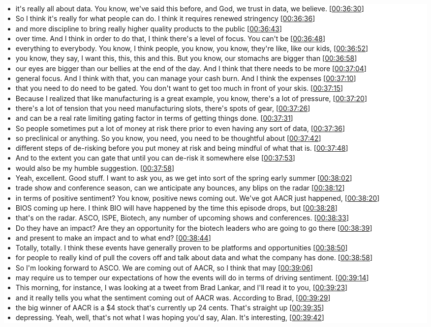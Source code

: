 *  it's really all about data. You know, we've said this before, and God, we trust in data, we believe. [[00:36:30](https://www.youtube.com/watch?v=V7QRGpZMrAw&t=2190.0s)]
*  So I think it's really for what people can do. I think it requires renewed stringency [[00:36:36](https://www.youtube.com/watch?v=V7QRGpZMrAw&t=2196.96s)]
*  and more discipline to bring really higher quality products to the public [[00:36:43](https://www.youtube.com/watch?v=V7QRGpZMrAw&t=2203.04s)]
*  over time. And I think in order to do that, I think there's a level of focus. You can't be [[00:36:48](https://www.youtube.com/watch?v=V7QRGpZMrAw&t=2208.16s)]
*  everything to everybody. You know, I think people, you know, you know, they're like, like our kids, [[00:36:52](https://www.youtube.com/watch?v=V7QRGpZMrAw&t=2212.96s)]
*  you know, they say, I want this, this, this and this. But you know, our stomachs are bigger than [[00:36:58](https://www.youtube.com/watch?v=V7QRGpZMrAw&t=2218.8s)]
*  our eyes are bigger than our bellies at the end of the day. And I think that there needs to be more [[00:37:04](https://www.youtube.com/watch?v=V7QRGpZMrAw&t=2224.32s)]
*  general focus. And I think with that, you can manage your cash burn. And I think the expenses [[00:37:10](https://www.youtube.com/watch?v=V7QRGpZMrAw&t=2230.2400000000002s)]
*  that you need to do need to be gated. You don't want to get too much in front of your skis. [[00:37:15](https://www.youtube.com/watch?v=V7QRGpZMrAw&t=2235.6s)]
*  Because I realized that like manufacturing is a great example, you know, there's a lot of pressure, [[00:37:20](https://www.youtube.com/watch?v=V7QRGpZMrAw&t=2240.4s)]
*  there's a lot of tension that you need manufacturing slots, there's spots of gear, [[00:37:26](https://www.youtube.com/watch?v=V7QRGpZMrAw&t=2246.56s)]
*  and can be a real rate limiting gating factor in terms of getting things done. [[00:37:31](https://www.youtube.com/watch?v=V7QRGpZMrAw&t=2251.36s)]
*  So people sometimes put a lot of money at risk there prior to even having any sort of data, [[00:37:36](https://www.youtube.com/watch?v=V7QRGpZMrAw&t=2256.8s)]
*  so preclinical or anything. So you know, you need, you need to be thoughtful about [[00:37:42](https://www.youtube.com/watch?v=V7QRGpZMrAw&t=2262.64s)]
*  different steps of de-risking before you put money at risk and being mindful of what that is. [[00:37:48](https://www.youtube.com/watch?v=V7QRGpZMrAw&t=2268.32s)]
*  And to the extent you can gate that until you can de-risk it somewhere else [[00:37:53](https://www.youtube.com/watch?v=V7QRGpZMrAw&t=2273.52s)]
*  would also be my humble suggestion. [[00:37:58](https://www.youtube.com/watch?v=V7QRGpZMrAw&t=2278.6400000000003s)]
*  Yeah, excellent. Good stuff. I want to ask you, as we get into sort of the spring early summer [[00:38:02](https://www.youtube.com/watch?v=V7QRGpZMrAw&t=2282.2400000000002s)]
*  trade show and conference season, can we anticipate any bounces, any blips on the radar [[00:38:12](https://www.youtube.com/watch?v=V7QRGpZMrAw&t=2292.48s)]
*  in terms of positive sentiment? You know, positive news coming out. We've got AACR just happened, [[00:38:20](https://www.youtube.com/watch?v=V7QRGpZMrAw&t=2300.96s)]
*  BIOS coming up here. I think BIO will have happened by the time this episode drops, but [[00:38:28](https://www.youtube.com/watch?v=V7QRGpZMrAw&t=2308.1600000000003s)]
*  that's on the radar. ASCO, ISPE, Biotech, any number of upcoming shows and conferences. [[00:38:33](https://www.youtube.com/watch?v=V7QRGpZMrAw&t=2313.36s)]
*  Do they have an impact? Are they an opportunity for the biotech leaders who are going to go there [[00:38:39](https://www.youtube.com/watch?v=V7QRGpZMrAw&t=2319.68s)]
*  and present to make an impact and to what end? [[00:38:44](https://www.youtube.com/watch?v=V7QRGpZMrAw&t=2324.4s)]
*  Totally, totally. I think these events have generally proven to be platforms and opportunities [[00:38:50](https://www.youtube.com/watch?v=V7QRGpZMrAw&t=2330.4s)]
*  for people to really kind of pull the covers off and talk about data and what the company has done. [[00:38:58](https://www.youtube.com/watch?v=V7QRGpZMrAw&t=2338.88s)]
*  So I'm looking forward to ASCO. We are coming out of AACR, so I think that may [[00:39:06](https://www.youtube.com/watch?v=V7QRGpZMrAw&t=2346.7999999999997s)]
*  may require us to temper our expectations of how the events will do in terms of driving sentiment. [[00:39:14](https://www.youtube.com/watch?v=V7QRGpZMrAw&t=2354.16s)]
*  This morning, for instance, I was looking at a tweet from Brad Lankar, and I'll read it to you, [[00:39:23](https://www.youtube.com/watch?v=V7QRGpZMrAw&t=2363.2s)]
*  and it really tells you what the sentiment coming out of AACR was. According to Brad, [[00:39:29](https://www.youtube.com/watch?v=V7QRGpZMrAw&t=2369.4399999999996s)]
*  the big winner of AACR is a $4 stock that's currently up 24 cents. That's straight up [[00:39:35](https://www.youtube.com/watch?v=V7QRGpZMrAw&t=2375.76s)]
*  depressing. Yeah, well, that's not what I was hoping you'd say, Alan. It's interesting, [[00:39:42](https://www.youtube.com/watch?v=V7QRGpZMrAw&t=2382.0800000000004s)]